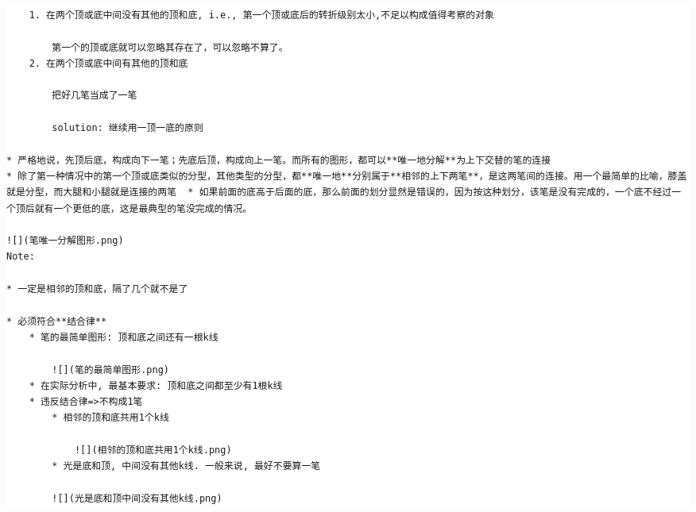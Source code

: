 		1. 在两个顶或底中间没有其他的顶和底, i.e., 第一个顶或底后的转折级别太小,不足以构成值得考察的对象

			第一个的顶或底就可以忽略其存在了，可以忽略不算了。
		2. 在两个顶或底中间有其他的顶和底

			把好几笔当成了一笔

			solution: 继续用一顶一底的原则

	* 严格地说，先顶后底，构成向下一笔；先底后顶，构成向上一笔。而所有的图形，都可以**唯一地分解**为上下交替的笔的连接
	* 除了第一种情况中的第一个顶或底类似的分型，其他类型的分型，都**唯一地**分别属于**相邻的上下两笔**，是这两笔间的连接。用一个最简单的比喻，膝盖就是分型，而大腿和小腿就是连接的两笔	* 如果前面的底高于后面的底，那么前面的划分显然是错误的，因为按这种划分，该笔是没有完成的，一个底不经过一个顶后就有一个更低的底，这是最典型的笔没完成的情况。

	![](笔唯一分解图形.png)
	Note:

	* 一定是相邻的顶和底，隔了几个就不是了

	* 必须符合**结合律**
		* 笔的最简单图形: 顶和底之间还有一根k线

			![](笔的最简单图形.png)
		* 在实际分析中, 最基本要求: 顶和底之间都至少有1根k线
		* 违反结合律=>不构成1笔
			* 相邻的顶和底共用1个k线

				![](相邻的顶和底共用1个k线.png)
			* 光是底和顶, 中间没有其他k线. 一般来说, 最好不要算一笔

			![](光是底和顶中间没有其他k线.png)
